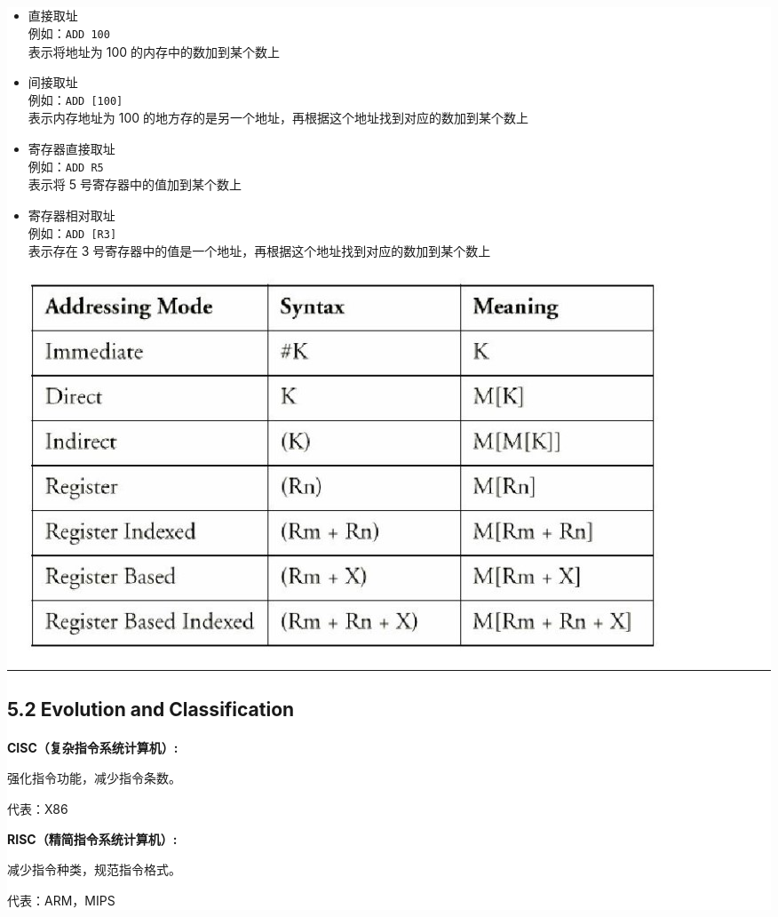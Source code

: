 * 直接取址  
  例如：`ADD 100`  
  表示将地址为 100 的内存中的数加到某个数上

* 间接取址  
  例如：`ADD [100]`  
  表示内存地址为 100 的地方存的是另一个地址，再根据这个地址找到对应的数加到某个数上

* 寄存器直接取址  
  例如：`ADD R5`  
  表示将 5 号寄存器中的值加到某个数上

* 寄存器相对取址  
  例如：`ADD [R3]`  
  表示存在 3 号寄存器中的值是一个地址，再根据这个地址找到对应的数加到某个数上  

![alt text](image/6.1.5.jpg)

***

## 5.2 Evolution and Classification

**CISC（复杂指令系统计算机）:**

强化指令功能，减少指令条数。

代表：X86

**RISC（精简指令系统计算机）:**

减少指令种类，规范指令格式。

代表：ARM，MIPS
